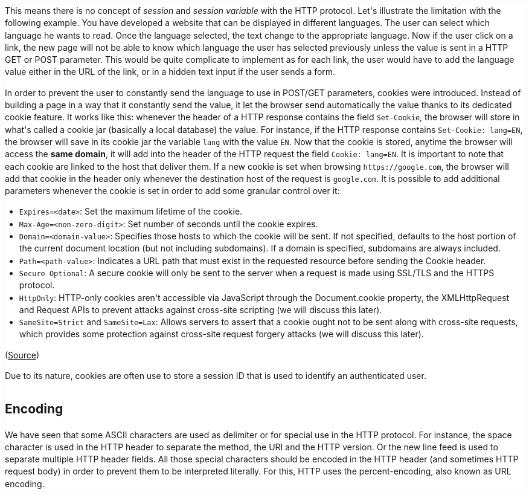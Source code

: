 This means there is no concept of _session_ and _session variable_ with the HTTP protocol. Let's illustrate the limitation with the following example. You have developed a website that can be displayed in different languages. The user can select which language he wants to read. Once the language selected, the text change to the appropriate language. Now if the user click on a link, the new page will not be able to know which language the user has selected previously unless the value is sent in a HTTP GET or POST parameter. This would be quite complicate to implement as for each link, the user would have to add the language value either in the URL of the link, or in a hidden text input if the user sends a form.

In order to prevent the user to constantly send the language to use in POST/GET parameters, cookies were introduced. Instead of building a page in a way that it constantly send the value, it let the browser send automatically the value thanks to its dedicated cookie feature. It works like this: whenever the header of a HTTP response contains the field `Set-Cookie`, the browser will store in what's called a cookie jar (basically a local database) the value. For instance, if the HTTP response contains `Set-Cookie: lang=EN`, the browser will save in its cookie jar the variable `lang` with the value `EN`. Now that the cookie is stored, anytime the browser will access the __same domain__, it will add into the header of the HTTP request the field `Cookie: lang=EN`. It is important to note that each cookie are linked to the host that deliver them. If a new cookie is set when browsing `https://google.com`, the browser will add that cookie in the header only whenever the destination host of the request is `google.com`. It is possible to add additional parameters whenever the cookie  is set in order to add some granular control over it:

* `Expires=<date>`: Set the maximum lifetime of the cookie.
* `Max-Age=<non-zero-digit>`: Set number of seconds until the cookie expires.
* `Domain=<domain-value>`: Specifies those hosts to which the cookie will be sent. If not specified, defaults to the host portion of the current document location (but not including subdomains). If a domain is specified, subdomains are always included.
* `Path=<path-value>`: Indicates a URL path that must exist in the requested resource before sending the Cookie header.
* `Secure Optional`: A secure cookie will only be sent to the server when a request is made using SSL/TLS and the HTTPS protocol.
* `HttpOnly`: HTTP-only cookies aren't accessible via JavaScript through the Document.cookie property, the XMLHttpRequest and Request APIs to prevent attacks against cross-site scripting (we will discuss this later).
* `SameSite=Strict` and `SameSite=Lax`: Allows servers to assert that a cookie ought not to be sent along with cross-site requests, which provides some protection against cross-site request forgery attacks (we will discuss this later).

([Source](https://developer.mozilla.org/en-US/docs/Web/HTTP/Headers/Set-Cookie))

Due to its nature, cookies are often use to store a session ID that is used to identify an authenticated user.


Encoding
--------

We have seen that some ASCII characters are used as delimiter or for special use in the HTTP protocol. For instance, the space character is used in the HTTP header to separate the method, the URI and the HTTP version. Or the new line feed is used to separate multiple HTTP header fields. All those special characters should be encoded in the HTTP header (and sometimes HTTP request body) in order to prevent them to be interpreted literally. For this, HTTP uses the percent-encoding, also known as URL encoding.
